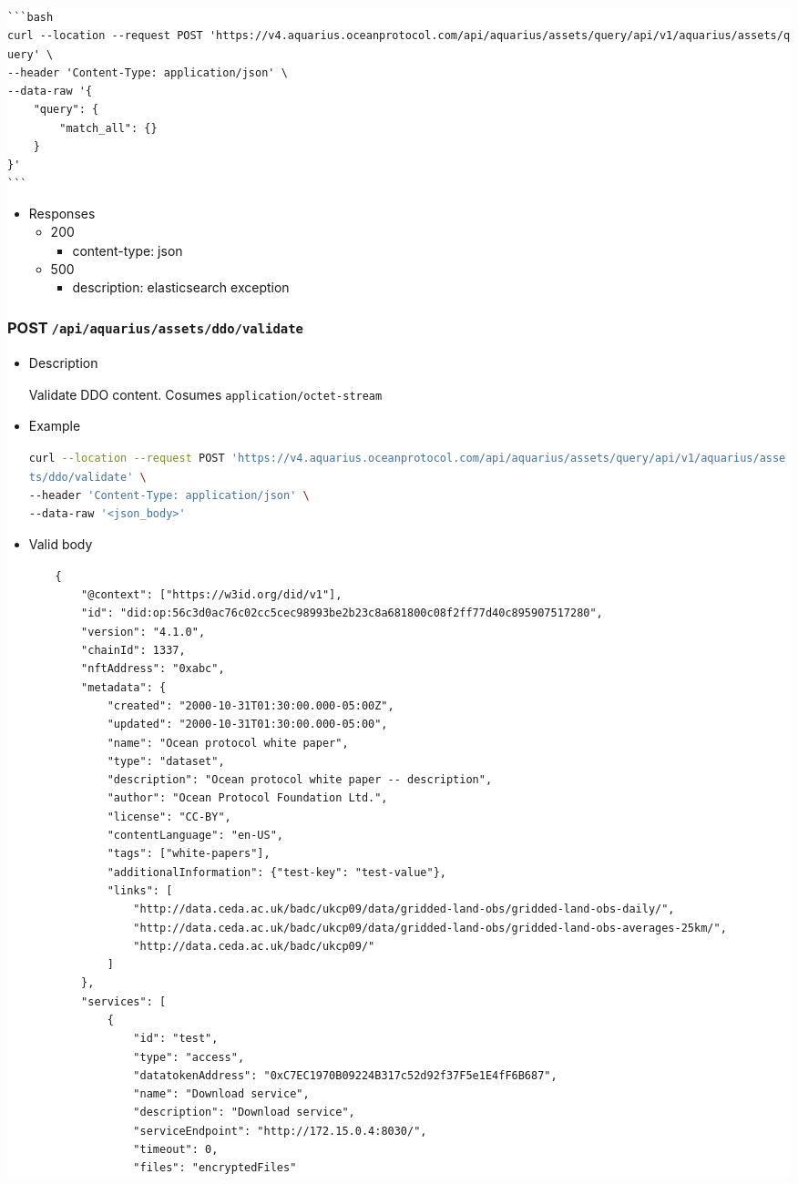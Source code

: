     ```bash
    curl --location --request POST 'https://v4.aquarius.oceanprotocol.com/api/aquarius/assets/query/api/v1/aquarius/assets/query' \
    --header 'Content-Type: application/json' \
    --data-raw '{
        "query": {
            "match_all": {}
        }
    }'
    ```
* Responses
  * 200
    * content-type: json
  * 500
    * description: elasticsearch exception

### **POST** `/api/aquarius/assets/ddo/validate`

*   Description

    Validate DDO content. Cosumes `application/octet-stream`
*   Example

    ```bash
    curl --location --request POST 'https://v4.aquarius.oceanprotocol.com/api/aquarius/assets/query/api/v1/aquarius/assets/ddo/validate' \
    --header 'Content-Type: application/json' \
    --data-raw '<json_body>'
    ```
*   Valid body

    ```
        {
            "@context": ["https://w3id.org/did/v1"],
            "id": "did:op:56c3d0ac76c02cc5cec98993be2b23c8a681800c08f2ff77d40c895907517280",
            "version": "4.1.0",
            "chainId": 1337,
            "nftAddress": "0xabc",
            "metadata": {
                "created": "2000-10-31T01:30:00.000-05:00Z",
                "updated": "2000-10-31T01:30:00.000-05:00",
                "name": "Ocean protocol white paper",
                "type": "dataset",
                "description": "Ocean protocol white paper -- description",
                "author": "Ocean Protocol Foundation Ltd.",
                "license": "CC-BY",
                "contentLanguage": "en-US",
                "tags": ["white-papers"],
                "additionalInformation": {"test-key": "test-value"},
                "links": [
                    "http://data.ceda.ac.uk/badc/ukcp09/data/gridded-land-obs/gridded-land-obs-daily/",
                    "http://data.ceda.ac.uk/badc/ukcp09/data/gridded-land-obs/gridded-land-obs-averages-25km/",
                    "http://data.ceda.ac.uk/badc/ukcp09/"
                ]
            },
            "services": [
                {
                    "id": "test",
                    "type": "access",
                    "datatokenAddress": "0xC7EC1970B09224B317c52d92f37F5e1E4fF6B687",
                    "name": "Download service",
                    "description": "Download service",
                    "serviceEndpoint": "http://172.15.0.4:8030/",
                    "timeout": 0,
                    "files": "encryptedFiles"